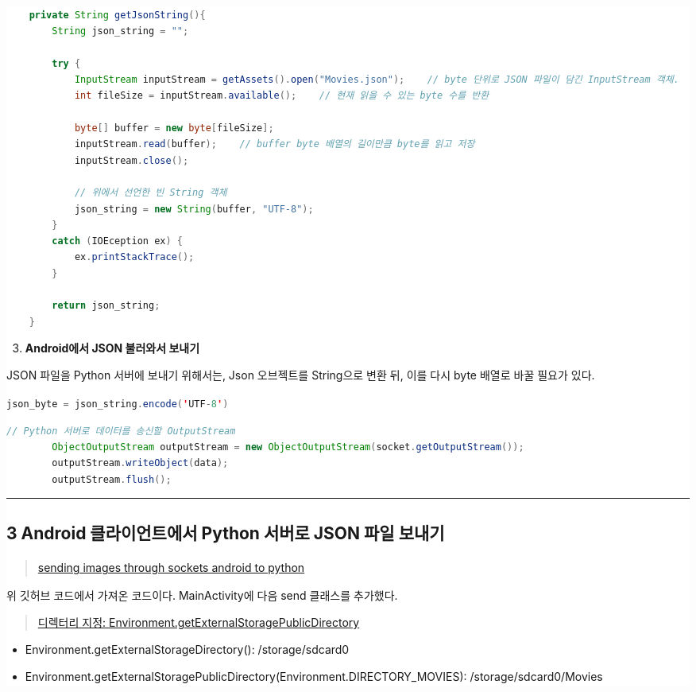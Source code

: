 ```Java
    private String getJsonString(){
        String json_string = "";

        try {
            InputStream inputStream = getAssets().open("Movies.json");    // byte 단위로 JSON 파일이 담긴 InputStream 객체.
            int fileSize = inputStream.available();    // 현재 읽을 수 있는 byte 수를 반환

            byte[] buffer = new byte[fileSize];
            inputStream.read(buffer);    // buffer byte 배열의 길이만큼 byte를 읽고 저장
            inputStream.close();

            // 위에서 선언한 빈 String 객체
            json_string = new String(buffer, "UTF-8");
        }
        catch (IOEception ex) {
            ex.printStackTrace();
        }

        return json_string;
    }
```

3. **Android에서 JSON 불러와서 보내기**

JSON 파일을 Python 서버에 보내기 위해서는, Json 오브젝트를 String으로 변환 뒤, 이를 다시 byte 배열로 바꿀 필요가 있다. 

```Java
json_byte = json_string.encode('UTF-8')
```

```Java
// Python 서버로 데이터를 송신할 OutputStream
        ObjectOutputStream outputStream = new ObjectOutputStream(socket.getOutputStream());
        outputStream.writeObject(data);
        outputStream.flush(); 
```



---

## 3 Android 클라이언트에서 Python 서버로 JSON 파일 보내기

> [sending images through sockets android to python](https://github.com/Lime-Parallelogram/Sending-Images-Through-Sockets-Android-to-Python-/blob/master/Client/MyApplication/app/src/main/java/com/limeparallelogram/imgtransmitproject/MainActivity.java)

위 깃허브 코드에서 가져온 코드이다. MainActivity에 다음 send 클래스를 추가했다.

> [디렉터리 지정: Environment.getExternalStoragePublicDirectory](https://paulaner80.tistory.com/173)

- Environment.getExternalStorageDirectory(): /storage/sdcard0

- Environment.getExternalStoragePublicDirectory(Environment.DIRECTORY_MOVIES): /storage/sdcard0/Movies
